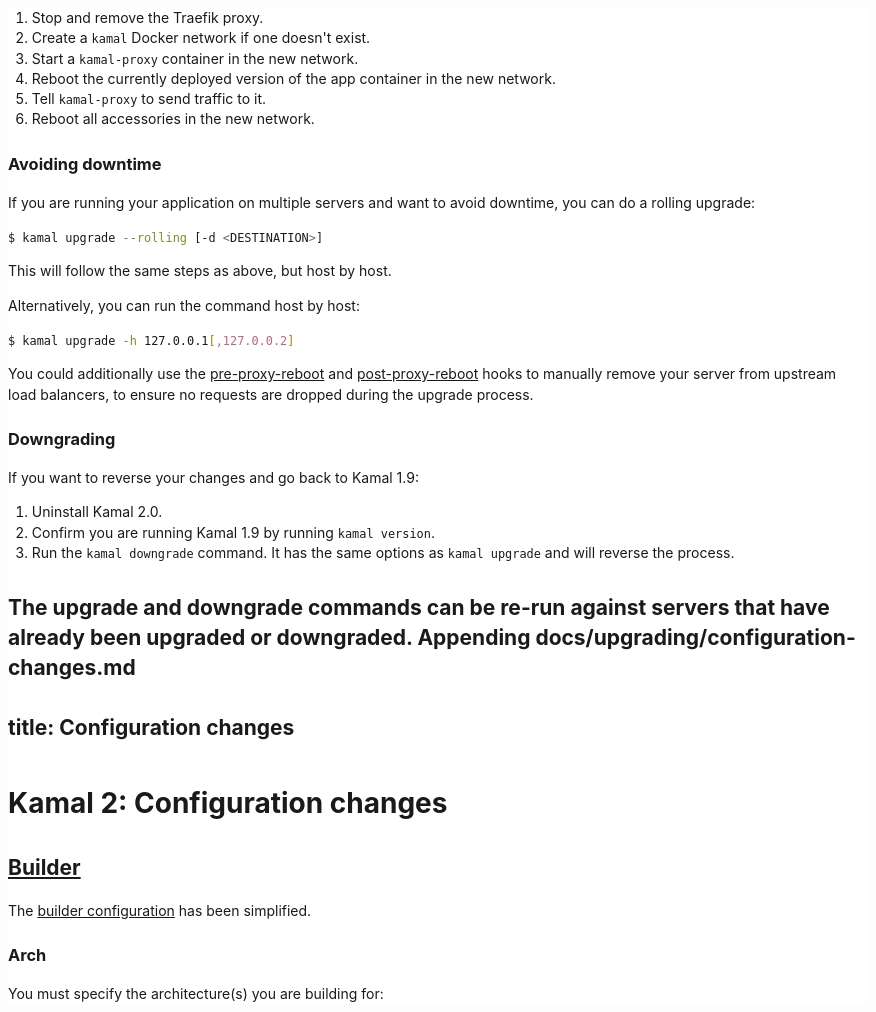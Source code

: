 1. Stop and remove the Traefik proxy.
2. Create a `kamal` Docker network if one doesn't exist.
3. Start a `kamal-proxy` container in the new network.
4. Reboot the currently deployed version of the app container in the new network.
5. Tell `kamal-proxy` to send traffic to it.
6. Reboot all accessories in the new network.

### Avoiding downtime

If you are running your application on multiple servers and want to avoid downtime, you can do a rolling upgrade:

```bash
$ kamal upgrade --rolling [-d <DESTINATION>]
```

This will follow the same steps as above, but host by host.

Alternatively, you can run the command host by host:

```bash
$ kamal upgrade -h 127.0.0.1[,127.0.0.2]
```

You could additionally use the [pre-proxy-reboot](../hooks/pre-proxy-reboot.md) and [post-proxy-reboot](../hooks/post-proxy-reboot.md) hooks to manually remove your server from upstream load balancers, to ensure no requests are dropped during the upgrade process.

### Downgrading

If you want to reverse your changes and go back to Kamal 1.9:

1. Uninstall Kamal 2.0.
2. Confirm you are running Kamal 1.9 by running `kamal version`.
3. Run the `kamal downgrade` command. It has the same options as `kamal upgrade` and will reverse the process.

The upgrade and downgrade commands can be re-run against servers that have already been upgraded or downgraded.
Appending docs/upgrading/configuration-changes.md
---
title: Configuration changes
---

# Kamal 2: Configuration changes

## [Builder](#builder)

The [builder configuration](../../configuration/builders) has been simplified.

### Arch

You must specify the architecture(s) you are building for:
